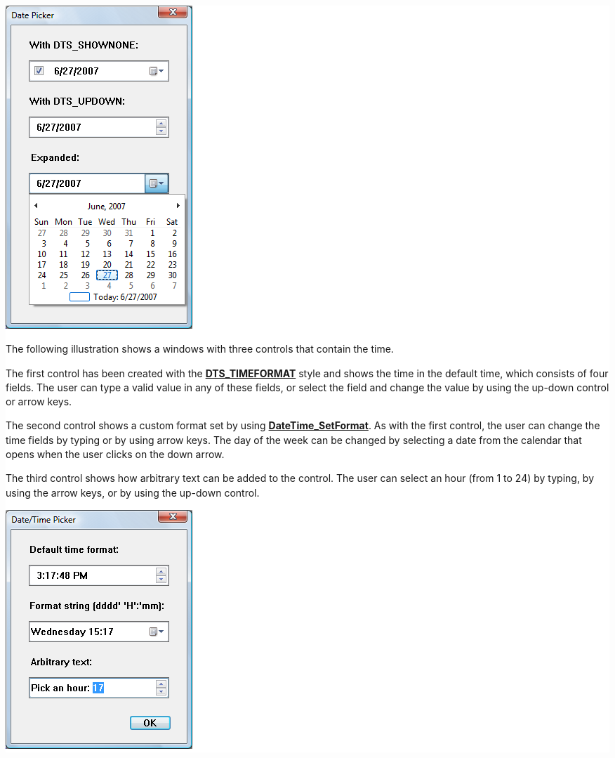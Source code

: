 ![screen shot of a window that demonstrates three styles of date-picker controls](images/dtpdatepick.png)

The following illustration shows a windows with three controls that contain the time.

The first control has been created with the [**DTS\_TIMEFORMAT**](date-and-time-picker-control-styles.md) style and shows the time in the default time, which consists of four fields. The user can type a valid value in any of these fields, or select the field and change the value by using the up-down control or arrow keys.

The second control shows a custom format set by using [**DateTime\_SetFormat**](/windows/desktop/api/Commctrl/nf-commctrl-datetime_setformat). As with the first control, the user can change the time fields by typing or by using arrow keys. The day of the week can be changed by selecting a date from the calendar that opens when the user clicks on the down arrow.

The third control shows how arbitrary text can be added to the control. The user can select an hour (from 1 to 24) by typing, by using the arrow keys, or by using the up-down control.

![screen shot of a window that shows three controls that contain the time](images/dtpdatetimepick.png)

